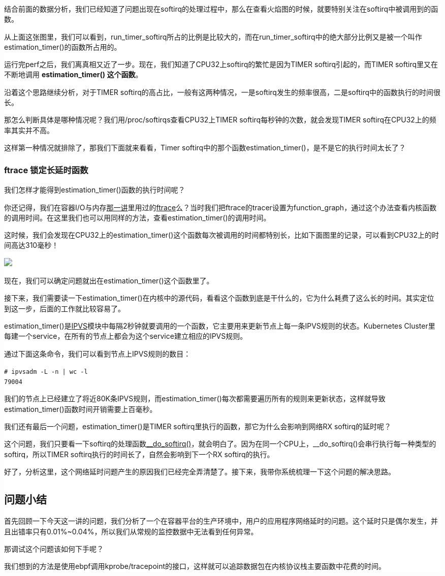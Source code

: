 结合前面的数据分析，我们已经知道了问题出现在softirq的处理过程中，那么在查看火焰图的时候，就要特别关注在softirq中被调用到的函数。

从上面这张图里，我们可以看到，run\_timer\_softirq所占的比例是比较大的，而在run\_timer\_softirq中的绝大部分比例又是被一个叫作estimation\_timer()的函数所占用的。

运行完perf之后，我们离真相又近了一步。现在，我们知道了CPU32上softirq的繁忙是因为TIMER softirq引起的，而TIMER softirq里又在不断地调用 **estimation\_timer() 这个函数**。

沿着这个思路继续分析，对于TIMER softirq的高占比，一般有这两种情况，一是softirq发生的频率很高，二是softirq中的函数执行的时间很长。

那怎么判断具体是哪种情况呢？我们用/proc/softirqs查看CPU32上TIMER softirq每秒钟的次数，就会发现TIMER softirq在CPU32上的频率其实并不高。

这样第一种情况就排除了，那我们下面就来看看，Timer softirq中的那个函数estimation\_timer()，是不是它的执行时间太长了？

### ftrace 锁定长延时函数

我们怎样才能得到estimation\_timer()函数的执行时间呢？

你还记得，我们在容器I/O与内存[那一讲](https://time.geekbang.org/column/article/321330)里用过的[ftrace](https://www.kernel.org/doc/Documentation/trace/ftrace.txt)么？当时我们把ftrace的tracer设置为function\_graph，通过这个办法查看内核函数的调用时间。在这里我们也可以用同样的方法，查看estimation\_timer()的调用时间。

这时候，我们会发现在CPU32上的estimation\_timer()这个函数每次被调用的时间都特别长，比如下面图里的记录，可以看到CPU32上的时间高达310毫秒！

![](https://static001.geekbang.org/resource/image/88/29/880a8ce02a8412d2e8d31b4c923cdd29.png)

现在，我们可以确定问题就出在estimation\_timer()这个函数里了。

接下来，我们需要读一下estimation\_timer()在内核中的源代码，看看这个函数到底是干什么的，它为什么耗费了这么长的时间。其实定位到这一步，后面的工作就比较容易了。

estimation\_timer()是[IPVS](http://www.linuxvirtualserver.org/software/ipvs.html)模块中每隔2秒钟就要调用的一个函数，它主要用来更新节点上每一条IPVS规则的状态。Kubernetes Cluster里每建一个service，在所有的节点上都会为这个service建立相应的IPVS规则。

通过下面这条命令，我们可以看到节点上IPVS规则的数目：

```
# ipvsadm -L -n | wc -l
79004

```

我们的节点上已经建立了将近80K条IPVS规则，而estimation\_timer()每次都需要遍历所有的规则来更新状态，这样就导致estimation\_timer()函数时间开销需要上百毫秒。

我们还有最后一个问题，estimation\_timer()是TIMER softirq里执行的函数，那它为什么会影响到网络RX softirq的延时呢？

这个问题，我们只要看一下softirq的处理函数[\_\_do\_softirq()](https://github.com/torvalds/linux/blob/219d54332a09e8d8741c1e1982f5eae56099de85/kernel/softirq.c#L280)，就会明白了。因为在同一个CPU上，\_\_do\_softirq()会串行执行每一种类型的softirq，所以TIMER softirq执行的时间长了，自然会影响到下一个RX softirq的执行。

好了，分析这里，这个网络延时问题产生的原因我们已经完全弄清楚了。接下来，我带你系统梳理一下这个问题的解决思路。

## 问题小结

首先回顾一下今天这一讲的问题，我们分析了一个在容器平台的生产环境中，用户的应用程序网络延时的问题。这个延时只是偶尔发生，并且出错率只有0.01%~0.04%，所以我们从常规的监控数据中无法看到任何异常。

那调试这个问题该如何下手呢？

我们想到的方法是使用ebpf调用kprobe/tracepoint的接口，这样就可以追踪数据包在内核协议栈主要函数中花费的时间。
